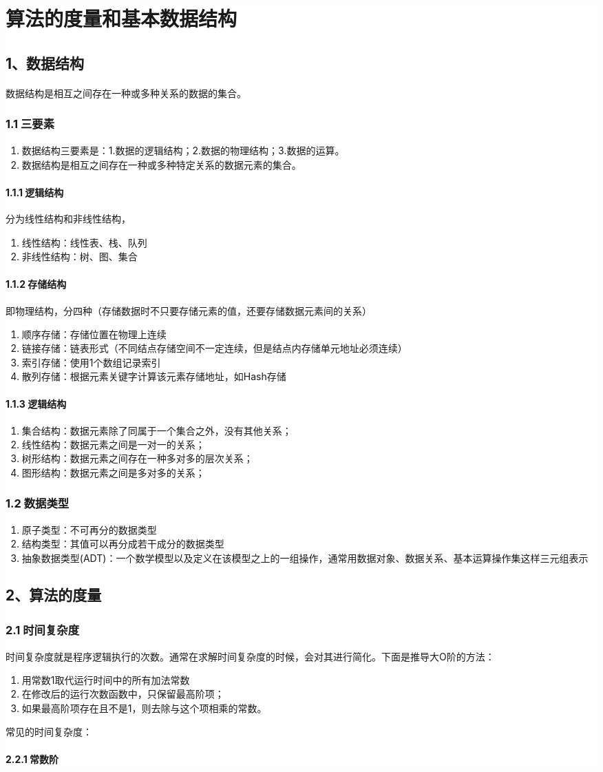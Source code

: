 # 算法的度量和基本数据结构

## 1、数据结构

数据结构是相互之间存在一种或多种关系的数据的集合。

### 1.1 三要素

1. 数据结构三要素是：1.数据的逻辑结构；2.数据的物理结构；3.数据的运算。
2. 数据结构是相互之间存在一种或多种特定关系的数据元素的集合。

#### 1.1.1 逻辑结构 

分为线性结构和非线性结构，

1. 线性结构：线性表、栈、队列
2. 非线性结构：树、图、集合

#### 1.1.2 存储结构 

即物理结构，分四种（存储数据时不只要存储元素的值，还要存储数据元素间的关系）

1. 顺序存储：存储位置在物理上连续
2. 链接存储：链表形式（不同结点存储空间不一定连续，但是结点内存储单元地址必须连续）
3. 索引存储：使用1个数组记录索引
4. 散列存储：根据元素关键字计算该元素存储地址，如Hash存储

#### 1.1.3 逻辑结构

1. 集合结构：数据元素除了同属于一个集合之外，没有其他关系；
2. 线性结构：数据元素之间是一对一的关系；
3. 树形结构：数据元素之间存在一种多对多的层次关系；
4. 图形结构：数据元素之间是多对多的关系；

### 1.2 数据类型

1. 原子类型：不可再分的数据类型
2. 结构类型：其值可以再分成若干成分的数据类型
3. 抽象数据类型(ADT)：一个数学模型以及定义在该模型之上的一组操作，通常用数据对象、数据关系、基本运算操作集这样三元组表示

## 2、算法的度量

### 2.1 时间复杂度

时间复杂度就是程序逻辑执行的次数。通常在求解时间复杂度的时候，会对其进行简化。下面是推导大O阶的方法：

1. 用常数1取代运行时间中的所有加法常数
2. 在修改后的运行次数函数中，只保留最高阶项；
3. 如果最高阶项存在且不是1，则去除与这个项相乘的常数。

常见的时间复杂度：

#### 2.2.1 常数阶

